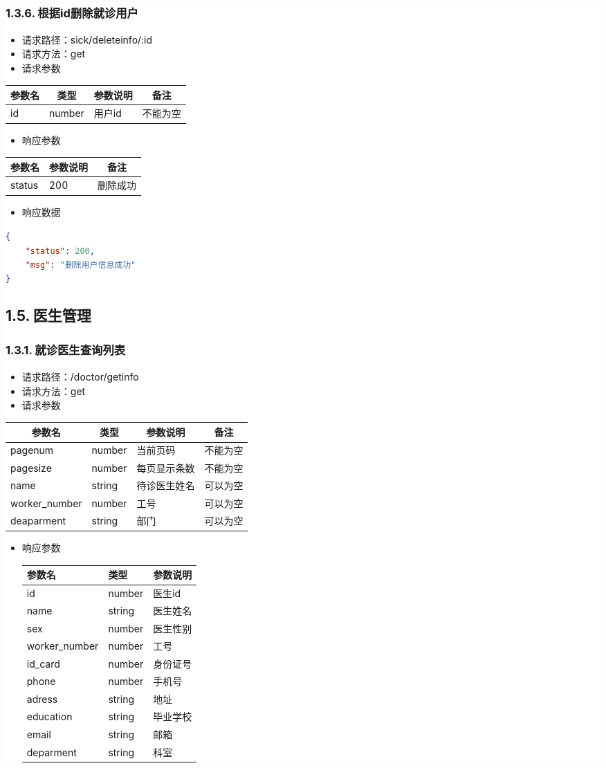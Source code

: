 
### 1.3.6. 根据id删除就诊用户

- 请求路径：sick/deleteinfo/:id
- 请求方法：get
- 请求参数

| 参数名 | 类型   | 参数说明 | 备注     |
| ------ | ------ | -------- | -------- |
| id     | number | 用户id   | 不能为空 |

- 响应参数

| 参数名 | 参数说明 | 备注     |
| ------ | -------- | -------- |
| status | 200      | 删除成功 |

- 响应数据

```json
{
    "status": 200,
    "msg": "删除用户信息成功"
}
```

## 1.5. 医生管理

### 1.3.1. 就诊医生查询列表

- 请求路径：/doctor/getinfo
- 请求方法：get
- 请求参数

| 参数名               | 类型   | 参数说明     | 备注     |
| -------------------- | ------ | ------------ | -------- |
| pagenum              | number | 当前页码     | 不能为空 |
| pagesize             | number | 每页显示条数 | 不能为空 |
| name          | string | 待诊医生姓名 | 可以为空 |
| worker_number | number | 工号         | 可以为空 |
| deaparment    | string | 部门         | 可以为空 |

- 响应参数

  | 参数名               | 类型   | 参数说明     |
  | -------------------- | ------ | ------------ |
  | id                   | number | 医生id       |
  | name          | string | 医生姓名     |
  | sex           | number | 医生性别     |
  | worker_number | number | 工号         |
  | id_card       | number | 身份证号     |
  | phone         | number | 手机号       |
  | adress        | string | 地址         |
  | education     | string | 毕业学校     |
  | email         | string | 邮箱         |
  | deparment     | string | 科室         |